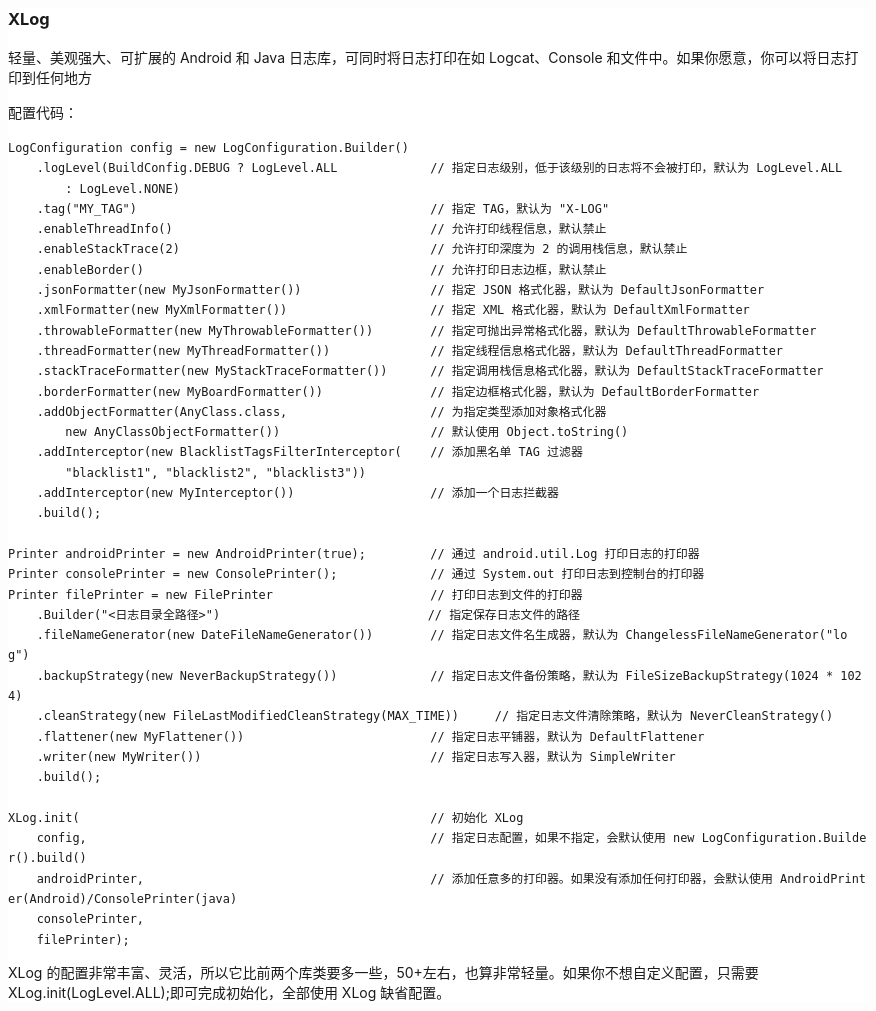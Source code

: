 ### XLog
轻量、美观强大、可扩展的 Android 和 Java 日志库，可同时将日志打印在如 Logcat、Console 和文件中。如果你愿意，你可以将日志打印到任何地方

配置代码：
```
LogConfiguration config = new LogConfiguration.Builder()
    .logLevel(BuildConfig.DEBUG ? LogLevel.ALL             // 指定日志级别，低于该级别的日志将不会被打印，默认为 LogLevel.ALL
        : LogLevel.NONE)
    .tag("MY_TAG")                                         // 指定 TAG，默认为 "X-LOG"
    .enableThreadInfo()                                    // 允许打印线程信息，默认禁止
    .enableStackTrace(2)                                   // 允许打印深度为 2 的调用栈信息，默认禁止
    .enableBorder()                                        // 允许打印日志边框，默认禁止
    .jsonFormatter(new MyJsonFormatter())                  // 指定 JSON 格式化器，默认为 DefaultJsonFormatter
    .xmlFormatter(new MyXmlFormatter())                    // 指定 XML 格式化器，默认为 DefaultXmlFormatter
    .throwableFormatter(new MyThrowableFormatter())        // 指定可抛出异常格式化器，默认为 DefaultThrowableFormatter
    .threadFormatter(new MyThreadFormatter())              // 指定线程信息格式化器，默认为 DefaultThreadFormatter
    .stackTraceFormatter(new MyStackTraceFormatter())      // 指定调用栈信息格式化器，默认为 DefaultStackTraceFormatter
    .borderFormatter(new MyBoardFormatter())               // 指定边框格式化器，默认为 DefaultBorderFormatter
    .addObjectFormatter(AnyClass.class,                    // 为指定类型添加对象格式化器
        new AnyClassObjectFormatter())                     // 默认使用 Object.toString()
    .addInterceptor(new BlacklistTagsFilterInterceptor(    // 添加黑名单 TAG 过滤器
        "blacklist1", "blacklist2", "blacklist3"))
    .addInterceptor(new MyInterceptor())                   // 添加一个日志拦截器
    .build();

Printer androidPrinter = new AndroidPrinter(true);         // 通过 android.util.Log 打印日志的打印器
Printer consolePrinter = new ConsolePrinter();             // 通过 System.out 打印日志到控制台的打印器
Printer filePrinter = new FilePrinter                      // 打印日志到文件的打印器
    .Builder("<日志目录全路径>")                             // 指定保存日志文件的路径
    .fileNameGenerator(new DateFileNameGenerator())        // 指定日志文件名生成器，默认为 ChangelessFileNameGenerator("log")
    .backupStrategy(new NeverBackupStrategy())             // 指定日志文件备份策略，默认为 FileSizeBackupStrategy(1024 * 1024)
    .cleanStrategy(new FileLastModifiedCleanStrategy(MAX_TIME))     // 指定日志文件清除策略，默认为 NeverCleanStrategy()
    .flattener(new MyFlattener())                          // 指定日志平铺器，默认为 DefaultFlattener
    .writer(new MyWriter())                                // 指定日志写入器，默认为 SimpleWriter
    .build();

XLog.init(                                                 // 初始化 XLog
    config,                                                // 指定日志配置，如果不指定，会默认使用 new LogConfiguration.Builder().build()
    androidPrinter,                                        // 添加任意多的打印器。如果没有添加任何打印器，会默认使用 AndroidPrinter(Android)/ConsolePrinter(java)
    consolePrinter,
    filePrinter);

```
XLog 的配置非常丰富、灵活，所以它比前两个库类要多一些，50+左右，也算非常轻量。如果你不想自定义配置，只需要XLog.init(LogLevel.ALL);即可完成初始化，全部使用 XLog 缺省配置。
